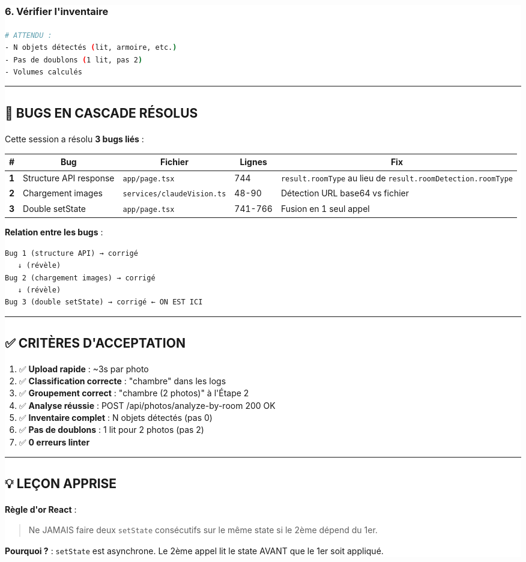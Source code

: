 ### 6. Vérifier l'inventaire
```bash
# ATTENDU :
- N objets détectés (lit, armoire, etc.)
- Pas de doublons (1 lit, pas 2)
- Volumes calculés
```

---

## 🔗 BUGS EN CASCADE RÉSOLUS

Cette session a résolu **3 bugs liés** :

| # | Bug | Fichier | Lignes | Fix |
|---|-----|---------|--------|-----|
| **1** | Structure API response | `app/page.tsx` | 744 | `result.roomType` au lieu de `result.roomDetection.roomType` |
| **2** | Chargement images | `services/claudeVision.ts` | 48-90 | Détection URL base64 vs fichier |
| **3** | Double setState | `app/page.tsx` | 741-766 | Fusion en 1 seul appel |

**Relation entre les bugs** :

```
Bug 1 (structure API) → corrigé
   ↓ (révèle)
Bug 2 (chargement images) → corrigé
   ↓ (révèle)
Bug 3 (double setState) → corrigé ← ON EST ICI
```

---

## ✅ CRITÈRES D'ACCEPTATION

1. ✅ **Upload rapide** : ~3s par photo
2. ✅ **Classification correcte** : "chambre" dans les logs
3. ✅ **Groupement correct** : "chambre (2 photos)" à l'Étape 2
4. ✅ **Analyse réussie** : POST /api/photos/analyze-by-room 200 OK
5. ✅ **Inventaire complet** : N objets détectés (pas 0)
6. ✅ **Pas de doublons** : 1 lit pour 2 photos (pas 2)
7. ✅ **0 erreurs linter**

---

## 💡 LEÇON APPRISE

**Règle d'or React** : 

> Ne JAMAIS faire deux `setState` consécutifs sur le même state si le 2ème dépend du 1er.

**Pourquoi ?** : `setState` est asynchrone. Le 2ème appel lit le state AVANT que le 1er soit appliqué.
